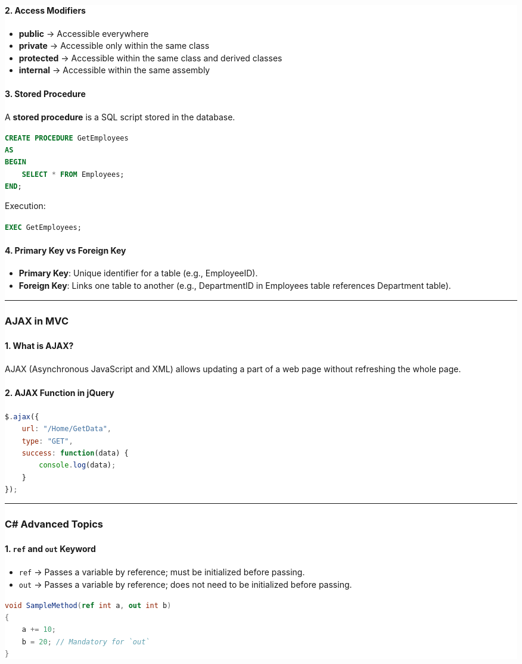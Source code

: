 #### **2. Access Modifiers**  
- **public** → Accessible everywhere  
- **private** → Accessible only within the same class  
- **protected** → Accessible within the same class and derived classes  
- **internal** → Accessible within the same assembly  

#### **3. Stored Procedure**  
A **stored procedure** is a SQL script stored in the database.  
```sql
CREATE PROCEDURE GetEmployees
AS
BEGIN
    SELECT * FROM Employees;
END;
```
Execution:  
```sql
EXEC GetEmployees;
```

#### **4. Primary Key vs Foreign Key**  
- **Primary Key**: Unique identifier for a table (e.g., EmployeeID).  
- **Foreign Key**: Links one table to another (e.g., DepartmentID in Employees table references Department table).  

---

### **AJAX in MVC**  
#### **1. What is AJAX?**  
AJAX (Asynchronous JavaScript and XML) allows updating a part of a web page without refreshing the whole page.  
#### **2. AJAX Function in jQuery**  
```javascript
$.ajax({
    url: "/Home/GetData",
    type: "GET",
    success: function(data) {
        console.log(data);
    }
});
```

---

### **C# Advanced Topics**  
#### **1. `ref` and `out` Keyword**  
- `ref` → Passes a variable by reference; must be initialized before passing.  
- `out` → Passes a variable by reference; does not need to be initialized before passing.  

```csharp
void SampleMethod(ref int a, out int b)
{
    a += 10;
    b = 20; // Mandatory for `out`
}
```
